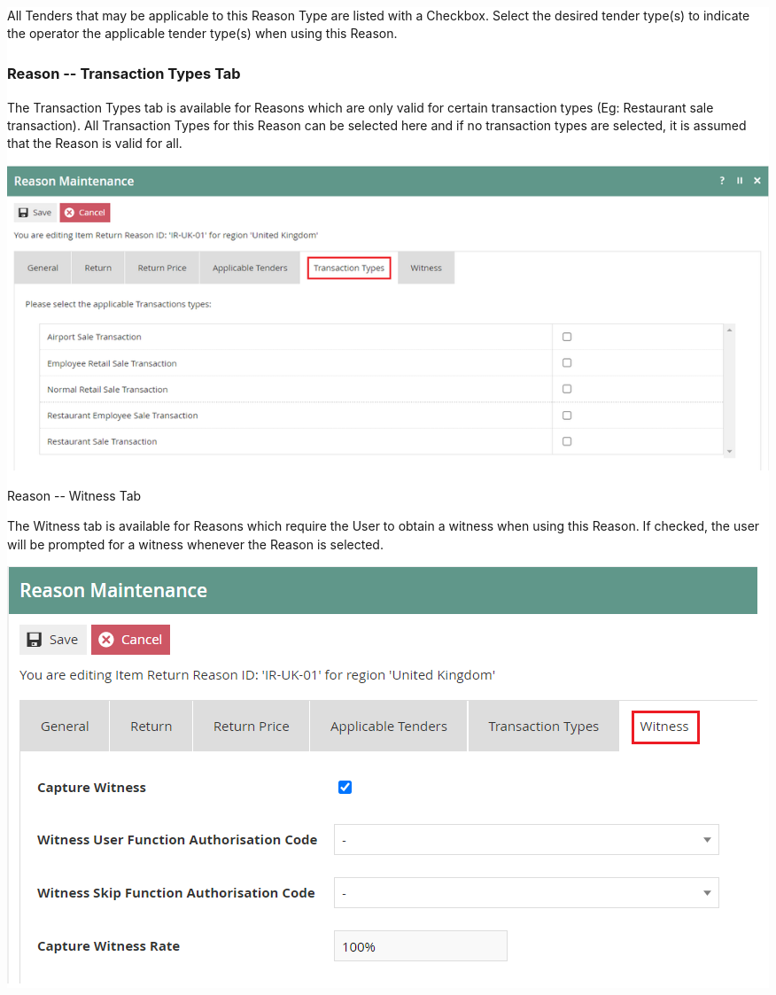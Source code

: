 
All Tenders that may be applicable to this Reason Type are listed with a
Checkbox. Select the desired tender type(s) to indicate the operator the
applicable tender type(s) when using this Reason.

### Reason -- Transaction Types Tab

The Transaction Types tab is available for Reasons which are only valid
for certain transaction types (Eg: Restaurant sale transaction). All
Transaction Types for this Reason can be selected here and if no
transaction types are selected, it is assumed that the Reason is valid
for all.

![](./returns/media/image8.png)

Reason -- Witness Tab 

The Witness tab is available for Reasons which require the User to
obtain a witness when using this Reason. If checked, the user will be
prompted for a witness whenever the Reason is selected.  

![](./returns/media/image9.png)
